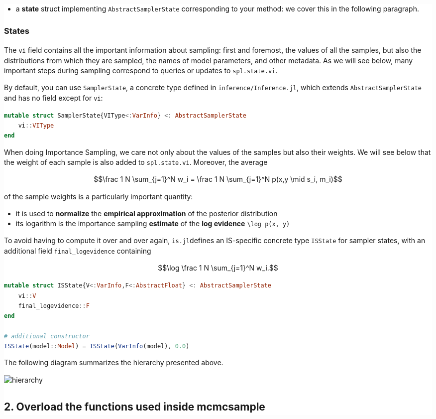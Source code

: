 

  - a **state** struct implementing `AbstractSamplerState` corresponding to your method: we cover this in the following paragraph.

### States

The `vi` field contains all the important information about sampling: first and foremost, the values of all the samples, but also the distributions from which they are sampled, the names of model parameters, and other metadata. As we will see below, many important steps during sampling correspond to queries or updates to `spl.state.vi`.

By default, you can use `SamplerState`, a concrete type defined in `inference/Inference.jl`, which extends `AbstractSamplerState` and has no field except for `vi`:

```julia
mutable struct SamplerState{VIType<:VarInfo} <: AbstractSamplerState
    vi::VIType
end
```



When doing Importance Sampling, we care not only about the values of the samples but also their weights. We will see below that the weight of each sample is also added to `spl.state.vi`. Moreover, the average

```math
\frac 1 N \sum_{j=1}^N w_i = \frac 1 N \sum_{j=1}^N p(x,y \mid s_i, m_i)
```

of the sample weights is a particularly important quantity:

  - it is used to **normalize** the **empirical approximation** of the posterior distribution
  - its logarithm is the importance sampling **estimate** of the **log evidence** ``\log p(x, y)``

To avoid having to compute it over and over again, `is.jl`defines an IS-specific concrete type `ISState` for sampler states, with an additional field `final_logevidence` containing

```math
\log \frac 1 N \sum_{j=1}^N w_i.
```

```julia
mutable struct ISState{V<:VarInfo,F<:AbstractFloat} <: AbstractSamplerState
    vi::V
    final_logevidence::F
end

# additional constructor
ISState(model::Model) = ISState(VarInfo(model), 0.0)
```



The following diagram summarizes the hierarchy presented above.

![hierarchy](how_turing_implements_abstractmcmc_files/hierarchy.png)

## 2. Overload the functions used inside mcmcsample
